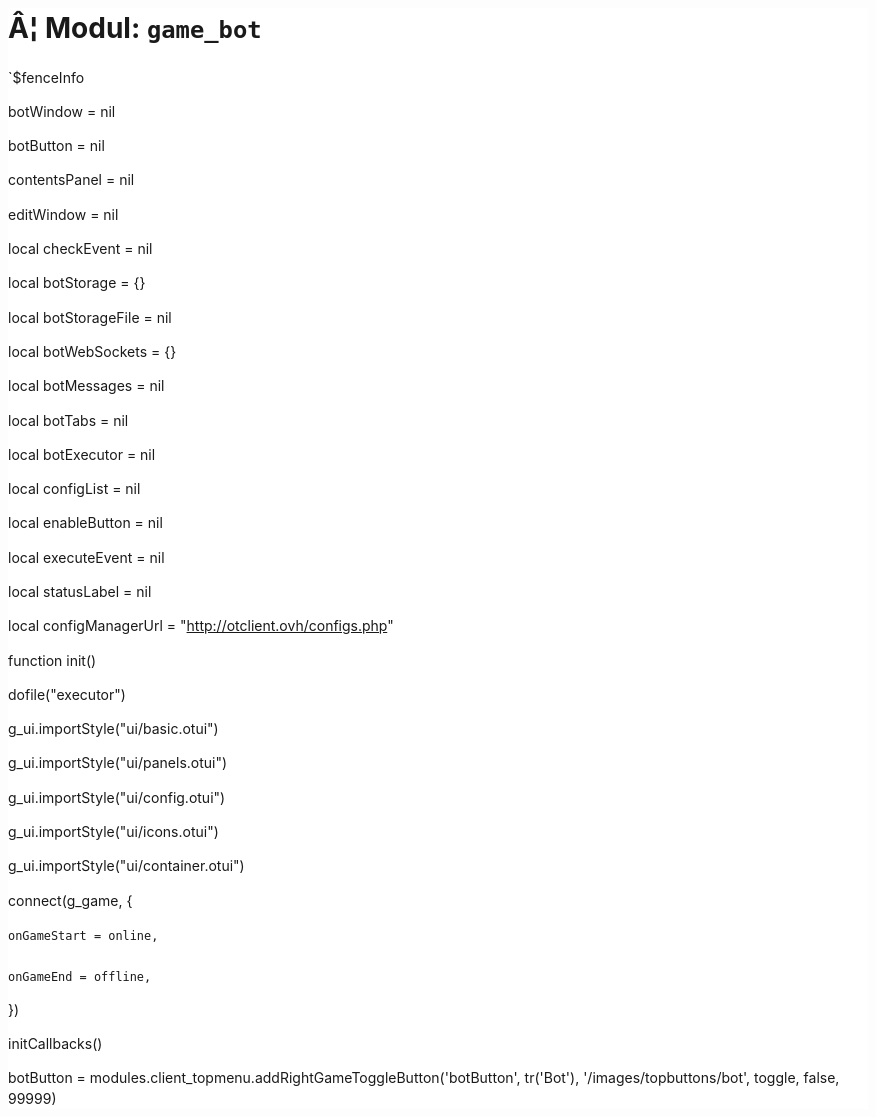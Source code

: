 # Â¦ Modul: `game_bot`

`$fenceInfo

botWindow = nil

botButton = nil

contentsPanel = nil

editWindow = nil

local checkEvent = nil

local botStorage = {}

local botStorageFile = nil

local botWebSockets = {}

local botMessages = nil

local botTabs = nil

local botExecutor = nil

local configList = nil

local enableButton = nil

local executeEvent = nil

local statusLabel = nil

local configManagerUrl = "http://otclient.ovh/configs.php"

function init()

  dofile("executor")

  g_ui.importStyle("ui/basic.otui")

  g_ui.importStyle("ui/panels.otui")

  g_ui.importStyle("ui/config.otui")

  g_ui.importStyle("ui/icons.otui")

  g_ui.importStyle("ui/container.otui")

  connect(g_game, { 

    onGameStart = online, 

    onGameEnd = offline, 

})

  initCallbacks()  

  botButton = modules.client_topmenu.addRightGameToggleButton('botButton', tr('Bot'), '/images/topbuttons/bot', toggle, false, 99999)
